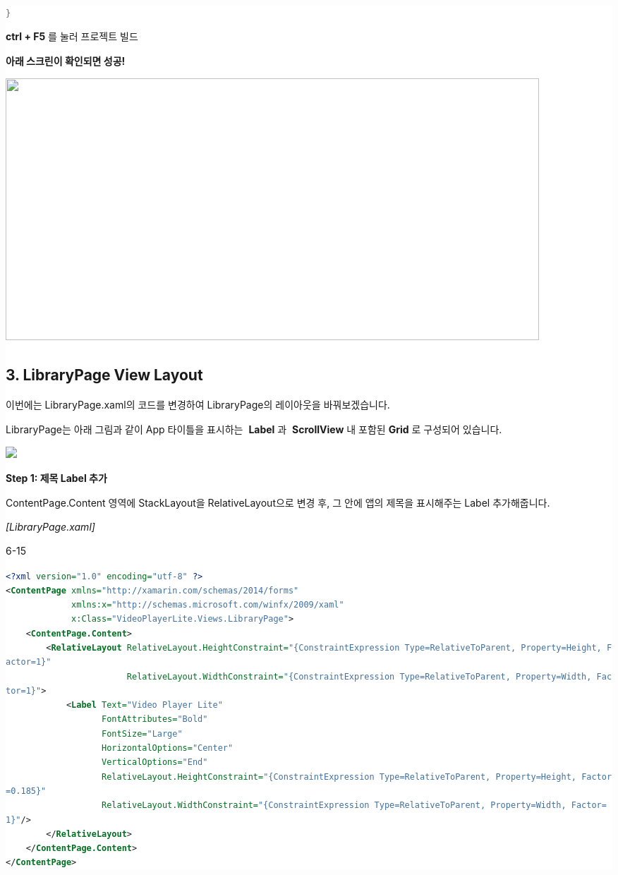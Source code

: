 ```csharp
}

```



**ctrl + F5** 를 눌러 프로젝트 빌드

**아래 스크린이 확인되면 성공!**

<img src="/assets/images/tutorials/95/04_06.png" style="height:371px; width:756px"/>

## 3. LibraryPage View Layout

이번에는 LibraryPage.xaml의 코드를 변경하여 LibraryPage의 레이아웃을 바꿔보겠습니다.



LibraryPage는 아래 그림과 같이 App 타이틀을 표시하는  **Label** 과  **ScrollView** 내 포함된 **Grid** 로 구성되어 있습니다.

<img src="/assets/images/tutorials/95/00_screen_1_librarypage_notitle.png" style="undefined"/>



**Step 1: 제목 Label 추가**

ContentPage.Content 영역에 StackLayout을 RelativeLayout으로 변경 후, 그 안에 앱의 제목을 표시해주는 Label 추가해줍니다.

_[LibraryPage.xaml]_

<highlight>6-15</highlight>

```xml
<?xml version="1.0" encoding="utf-8" ?>
<ContentPage xmlns="http://xamarin.com/schemas/2014/forms"
             xmlns:x="http://schemas.microsoft.com/winfx/2009/xaml"
             x:Class="VideoPlayerLite.Views.LibraryPage">
    <ContentPage.Content>
        <RelativeLayout RelativeLayout.HeightConstraint="{ConstraintExpression Type=RelativeToParent, Property=Height, Factor=1}"
                        RelativeLayout.WidthConstraint="{ConstraintExpression Type=RelativeToParent, Property=Width, Factor=1}">
            <Label Text="Video Player Lite"
                   FontAttributes="Bold"
                   FontSize="Large"
                   HorizontalOptions="Center"
                   VerticalOptions="End"
                   RelativeLayout.HeightConstraint="{ConstraintExpression Type=RelativeToParent, Property=Height, Factor=0.185}"
                   RelativeLayout.WidthConstraint="{ConstraintExpression Type=RelativeToParent, Property=Width, Factor=1}"/>
        </RelativeLayout>
    </ContentPage.Content>
</ContentPage>

```

